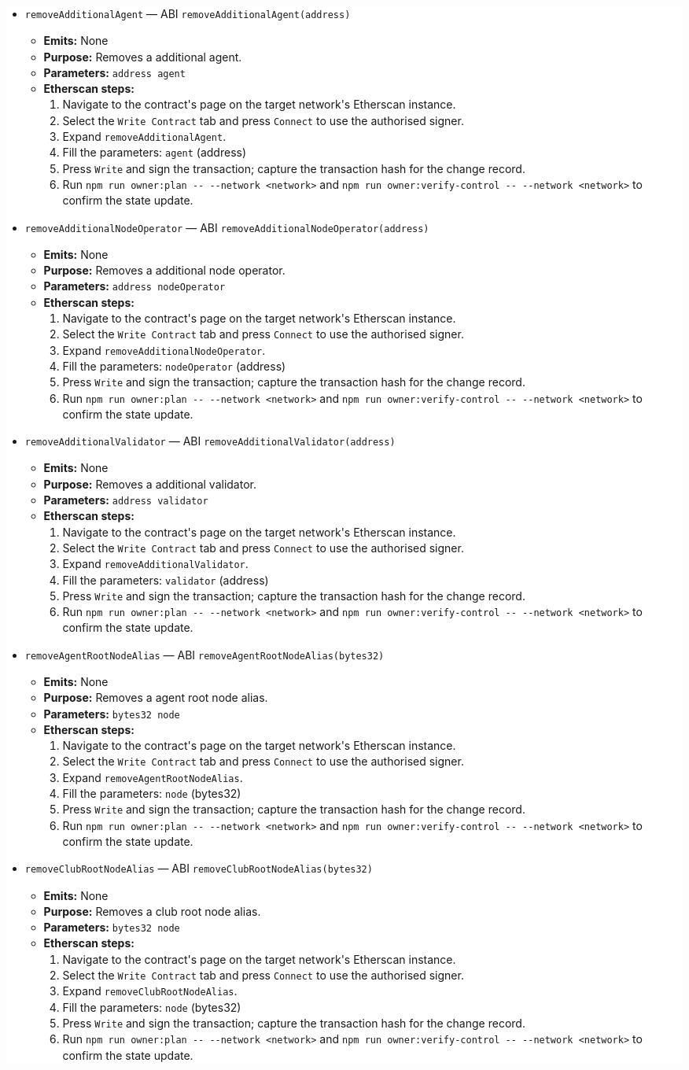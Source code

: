 * `removeAdditionalAgent` — ABI `removeAdditionalAgent(address)`
  - **Emits:** None
  - **Purpose:** Removes a additional agent.
  - **Parameters:** `address agent`
  - **Etherscan steps:**
    1. Navigate to the contract's page on the target network's Etherscan instance.
    2. Select the `Write Contract` tab and press `Connect` to use the authorised signer.
    3. Expand `removeAdditionalAgent`.
    4. Fill the parameters: `agent` (address)
    5. Press `Write` and sign the transaction; capture the transaction hash for the change record.
    6. Run `npm run owner:plan -- --network <network>` and `npm run owner:verify-control -- --network <network>` to confirm the state update.

* `removeAdditionalNodeOperator` — ABI `removeAdditionalNodeOperator(address)`
  - **Emits:** None
  - **Purpose:** Removes a additional node operator.
  - **Parameters:** `address nodeOperator`
  - **Etherscan steps:**
    1. Navigate to the contract's page on the target network's Etherscan instance.
    2. Select the `Write Contract` tab and press `Connect` to use the authorised signer.
    3. Expand `removeAdditionalNodeOperator`.
    4. Fill the parameters: `nodeOperator` (address)
    5. Press `Write` and sign the transaction; capture the transaction hash for the change record.
    6. Run `npm run owner:plan -- --network <network>` and `npm run owner:verify-control -- --network <network>` to confirm the state update.

* `removeAdditionalValidator` — ABI `removeAdditionalValidator(address)`
  - **Emits:** None
  - **Purpose:** Removes a additional validator.
  - **Parameters:** `address validator`
  - **Etherscan steps:**
    1. Navigate to the contract's page on the target network's Etherscan instance.
    2. Select the `Write Contract` tab and press `Connect` to use the authorised signer.
    3. Expand `removeAdditionalValidator`.
    4. Fill the parameters: `validator` (address)
    5. Press `Write` and sign the transaction; capture the transaction hash for the change record.
    6. Run `npm run owner:plan -- --network <network>` and `npm run owner:verify-control -- --network <network>` to confirm the state update.

* `removeAgentRootNodeAlias` — ABI `removeAgentRootNodeAlias(bytes32)`
  - **Emits:** None
  - **Purpose:** Removes a agent root node alias.
  - **Parameters:** `bytes32 node`
  - **Etherscan steps:**
    1. Navigate to the contract's page on the target network's Etherscan instance.
    2. Select the `Write Contract` tab and press `Connect` to use the authorised signer.
    3. Expand `removeAgentRootNodeAlias`.
    4. Fill the parameters: `node` (bytes32)
    5. Press `Write` and sign the transaction; capture the transaction hash for the change record.
    6. Run `npm run owner:plan -- --network <network>` and `npm run owner:verify-control -- --network <network>` to confirm the state update.

* `removeClubRootNodeAlias` — ABI `removeClubRootNodeAlias(bytes32)`
  - **Emits:** None
  - **Purpose:** Removes a club root node alias.
  - **Parameters:** `bytes32 node`
  - **Etherscan steps:**
    1. Navigate to the contract's page on the target network's Etherscan instance.
    2. Select the `Write Contract` tab and press `Connect` to use the authorised signer.
    3. Expand `removeClubRootNodeAlias`.
    4. Fill the parameters: `node` (bytes32)
    5. Press `Write` and sign the transaction; capture the transaction hash for the change record.
    6. Run `npm run owner:plan -- --network <network>` and `npm run owner:verify-control -- --network <network>` to confirm the state update.
